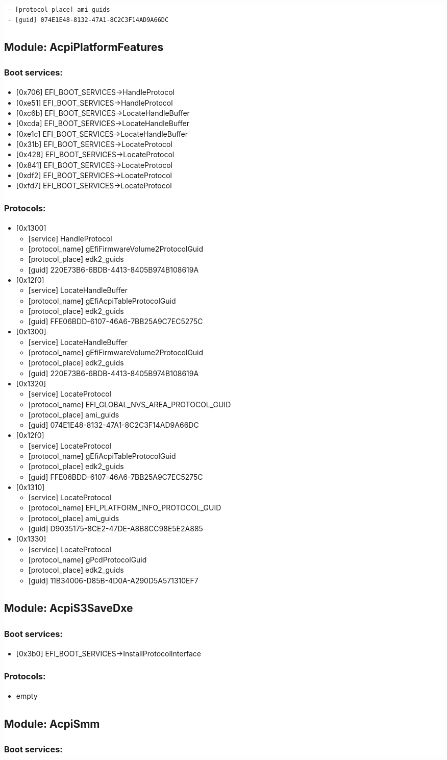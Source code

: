 	 - [protocol_place] ami_guids
	 - [guid] 074E1E48-8132-47A1-8C2C3F14AD9A66DC
## Module: AcpiPlatformFeatures
### Boot services:
* [0x706] EFI_BOOT_SERVICES->HandleProtocol
* [0xe51] EFI_BOOT_SERVICES->HandleProtocol
* [0xc6b] EFI_BOOT_SERVICES->LocateHandleBuffer
* [0xcda] EFI_BOOT_SERVICES->LocateHandleBuffer
* [0xe1c] EFI_BOOT_SERVICES->LocateHandleBuffer
* [0x31b] EFI_BOOT_SERVICES->LocateProtocol
* [0x428] EFI_BOOT_SERVICES->LocateProtocol
* [0x841] EFI_BOOT_SERVICES->LocateProtocol
* [0xdf2] EFI_BOOT_SERVICES->LocateProtocol
* [0xfd7] EFI_BOOT_SERVICES->LocateProtocol
### Protocols:
* [0x1300]
	 - [service] HandleProtocol
	 - [protocol_name] gEfiFirmwareVolume2ProtocolGuid
	 - [protocol_place] edk2_guids
	 - [guid] 220E73B6-6BDB-4413-8405B974B108619A
* [0x12f0]
	 - [service] LocateHandleBuffer
	 - [protocol_name] gEfiAcpiTableProtocolGuid
	 - [protocol_place] edk2_guids
	 - [guid] FFE06BDD-6107-46A6-7BB25A9C7EC5275C
* [0x1300]
	 - [service] LocateHandleBuffer
	 - [protocol_name] gEfiFirmwareVolume2ProtocolGuid
	 - [protocol_place] edk2_guids
	 - [guid] 220E73B6-6BDB-4413-8405B974B108619A
* [0x1320]
	 - [service] LocateProtocol
	 - [protocol_name] EFI_GLOBAL_NVS_AREA_PROTOCOL_GUID
	 - [protocol_place] ami_guids
	 - [guid] 074E1E48-8132-47A1-8C2C3F14AD9A66DC
* [0x12f0]
	 - [service] LocateProtocol
	 - [protocol_name] gEfiAcpiTableProtocolGuid
	 - [protocol_place] edk2_guids
	 - [guid] FFE06BDD-6107-46A6-7BB25A9C7EC5275C
* [0x1310]
	 - [service] LocateProtocol
	 - [protocol_name] EFI_PLATFORM_INFO_PROTOCOL_GUID
	 - [protocol_place] ami_guids
	 - [guid] D9035175-8CE2-47DE-A8B8CC98E5E2A885
* [0x1330]
	 - [service] LocateProtocol
	 - [protocol_name] gPcdProtocolGuid
	 - [protocol_place] edk2_guids
	 - [guid] 11B34006-D85B-4D0A-A290D5A571310EF7
## Module: AcpiS3SaveDxe
### Boot services:
* [0x3b0] EFI_BOOT_SERVICES->InstallProtocolInterface
### Protocols:
* empty
## Module: AcpiSmm
### Boot services: